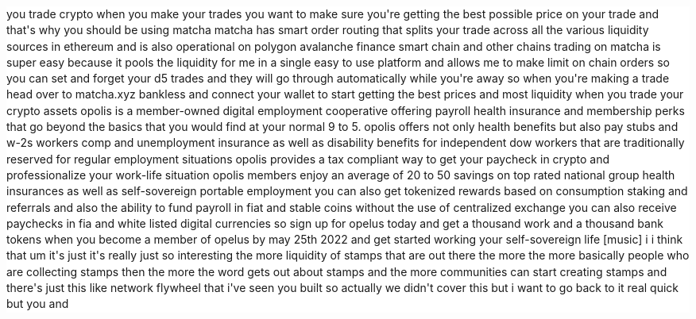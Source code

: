 you trade crypto when you make your
trades you want to make sure you're
getting the best possible price on your
trade and that's why you should be using
matcha matcha has smart order routing
that splits your trade across all the
various liquidity sources in ethereum
and is also operational on polygon
avalanche finance smart chain and other
chains trading on matcha is super easy
because it pools the liquidity for me in
a single easy to use platform and allows
me to make limit on chain orders so you
can set and forget your d5 trades and
they will go through automatically while
you're away so when you're making a
trade head over to
matcha.xyz
bankless and connect your wallet to
start getting the best prices and most
liquidity when you trade your crypto
assets
opolis is a member-owned digital
employment cooperative offering payroll
health insurance and membership perks
that go beyond the basics that you would
find at your normal 9 to 5. opolis
offers not only health benefits but also
pay stubs and w-2s workers comp and
unemployment insurance as well as
disability benefits for independent dow
workers that are traditionally reserved
for regular employment situations opolis
provides a tax compliant way to get your
paycheck in crypto and professionalize
your work-life situation opolis members
enjoy an average of 20 to 50 savings on
top rated national group health
insurances as well as self-sovereign
portable employment you can also get
tokenized rewards based on consumption
staking and referrals and also the
ability to fund payroll in fiat and
stable coins without the use of
centralized exchange you can also
receive paychecks in fia and white
listed digital currencies so sign up for
opelus today and get a thousand work and
a thousand bank tokens when you become a
member of opelus by may 25th 2022 and
get started working your self-sovereign
life
[music]
i i think that um it's just it's really
just so interesting the more liquidity
of stamps that are out there the more
the more basically people who are
collecting stamps then the more the word
gets out about stamps and the more
communities can start creating stamps
and there's just this like network
flywheel that i've seen you built so
actually we didn't cover this but i want
to go back to it real quick but you and